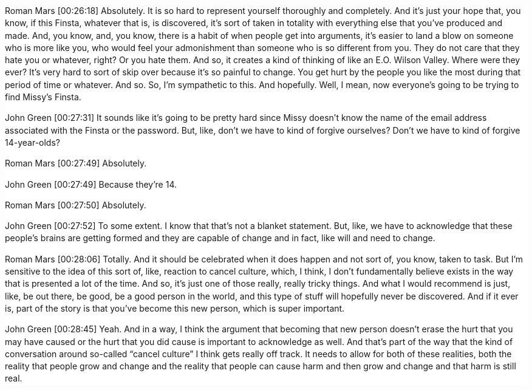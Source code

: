 
Roman Mars 
[00:26:18] 
Absolutely. It is so hard to represent yourself thoroughly and completely. And it’s just your hope that, you know, if this Finsta, whatever that is, is discovered, it’s sort of taken in totality with everything else that you’ve produced and made. And, you know, and, you know, there is a habit of when people get into arguments, it’s easier to land a blow on someone who is more like you, who would feel your admonishment than someone who is so different from you. They do not care that they hate you or whatever, right? Or you hate them. And so, it creates a kind of thinking of like an E.O. Wilson Valley. Where were they ever? It’s very hard to sort of skip over because it’s so painful to change. You get hurt by the people you like the most during that period of time or whatever. And so. So, I’m sympathetic to this. And hopefully. Well, I mean, now everyone’s going to be trying to find Missy’s Finsta. 


John Green 
[00:27:31] 
It sounds like it’s going to be pretty hard since Missy doesn’t know the name of the email address associated with the Finsta or the password. But, like, don’t we have to kind of forgive ourselves? Don’t we have to kind of forgive 14-year-olds? 


Roman Mars 
[00:27:49] 
Absolutely. 


John Green 
[00:27:49] 
Because they’re 14. 


Roman Mars 
[00:27:50] 
Absolutely. 


John Green 
[00:27:52] 
To some extent. I know that that’s not a blanket statement. But, like, we have to acknowledge that these people’s brains are getting formed and they are capable of change and in fact, like will and need to change. 


Roman Mars 
[00:28:06] 
Totally. And it should be celebrated when it does happen and not sort of, you know, taken to task. But I’m sensitive to the idea of this sort of, like, reaction to cancel culture, which, I think, I don’t fundamentally believe exists in the way that is presented a lot of the time. And so, it’s just one of those really, really tricky things. And what I would recommend is just, like, be out there, be good, be a good person in the world, and this type of stuff will hopefully never be discovered. And if it ever is, part of the story is that you’ve become this new person, which is super important. 


John Green 
[00:28:45] 
Yeah. And in a way, I think the argument that becoming that new person doesn’t erase the hurt that you may have caused or the hurt that you did cause is important to acknowledge as well. And that’s part of the way that the kind of conversation around so-called “cancel culture” I think gets really off track. It needs to allow for both of these realities, both the reality that people grow and change and the reality that people can cause harm and then grow and change and that harm is still real. 

